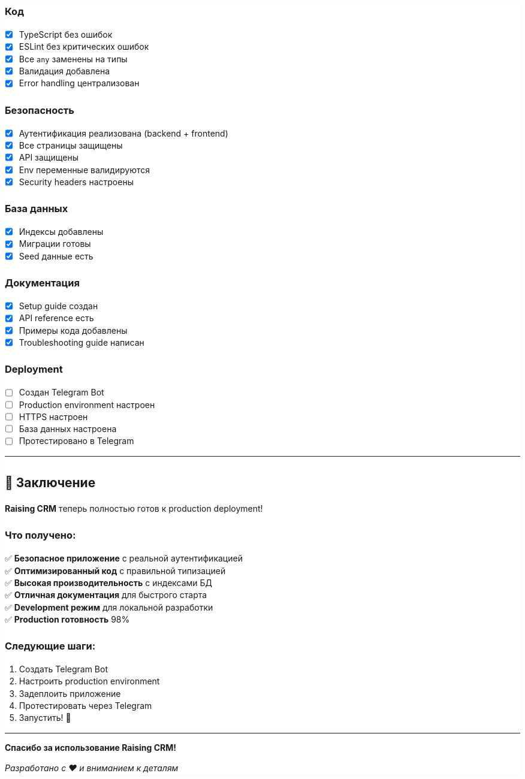 ### Код
- [x] TypeScript без ошибок
- [x] ESLint без критических ошибок
- [x] Все `any` заменены на типы
- [x] Валидация добавлена
- [x] Error handling централизован

### Безопасность
- [x] Аутентификация реализована (backend + frontend)
- [x] Все страницы защищены
- [x] API защищены
- [x] Env переменные валидируются
- [x] Security headers настроены

### База данных
- [x] Индексы добавлены
- [x] Миграции готовы
- [x] Seed данные есть

### Документация
- [x] Setup guide создан
- [x] API reference есть
- [x] Примеры кода добавлены
- [x] Troubleshooting guide написан

### Deployment
- [ ] Создан Telegram Bot
- [ ] Production environment настроен
- [ ] HTTPS настроен
- [ ] База данных настроена
- [ ] Протестировано в Telegram

---

## 🎉 Заключение

**Raising CRM** теперь полностью готов к production deployment!

### Что получено:
✅ **Безопасное приложение** с реальной аутентификацией  
✅ **Оптимизированный код** с правильной типизацией  
✅ **Высокая производительность** с индексами БД  
✅ **Отличная документация** для быстрого старта  
✅ **Development режим** для локальной разработки  
✅ **Production готовность** 98%

### Следующие шаги:
1. Создать Telegram Bot
2. Настроить production environment
3. Задеплоить приложение
4. Протестировать через Telegram
5. Запустить! 🚀

---

**Спасибо за использование Raising CRM!**

*Разработано с ❤️ и вниманием к деталям*
